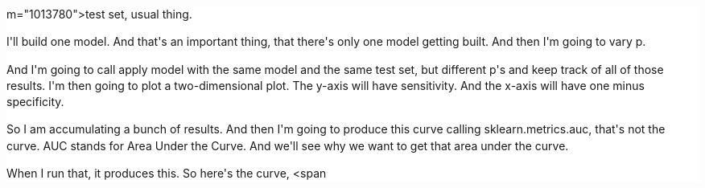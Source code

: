   m="1013780">test</span> <span m="1014180">set,</span> <span
  m="1014970">usual</span> <span m="1015430">thing.</span></p><p><span
  m="1016450">I'll</span> <span m="1016600">build</span> <span
  m="1016990">one</span> <span m="1017350">model.</span> <span
  m="1018990">And</span> <span m="1019010">that's</span> <span
  m="1019280">an</span> <span m="1019370">important</span> <span
  m="1019910">thing,</span> <span m="1020270">that</span> <span
  m="1020450">there's</span> <span m="1020630">only</span> <span
  m="1020900">one</span> <span m="1021200">model</span> <span
  m="1021620">getting</span> <span m="1021920">built.</span> <span
  m="1024910">And</span> <span m="1025030">then</span> <span
  m="1025240">I'm</span> <span m="1025359">going</span> <span
  m="1025510">to</span> <span m="1025569">vary</span> <span
  m="1026089">p.</span></p><p><span m="1029550">And</span> <span
  m="1029730">I'm</span> <span m="1029849">going</span> <span
  m="1029970">to</span> <span m="1030960">call</span> <span
  m="1031410">apply</span> <span m="1032020">model</span> <span
  m="1033300">with</span> <span m="1033480">the</span> <span
  m="1033599">same</span> <span m="1033990">model</span> <span
  m="1034470">and</span> <span m="1034560">the</span> <span
  m="1034650">same</span> <span m="1035010">test</span> <span
  m="1035339">set,</span> <span m="1036390">but</span> <span
  m="1036569">different</span> <span m="1037260">p's</span> <span
  m="1039420">and</span> <span m="1039540">keep</span> <span
  m="1039869">track</span> <span m="1041430">of</span> <span
  m="1042240">all</span> <span m="1042480">of</span> <span
  m="1042540">those</span> <span m="1042839">results.</span> <span
  m="1047990">I'm</span> <span m="1048170">then</span> <span
  m="1048410">going</span> <span m="1048560">to</span> <span
  m="1048650">plot</span> <span m="1050660">a</span> <span
  m="1050750">two-dimensional</span> <span m="1051560">plot.</span> <span
  m="1053050">The</span> <span m="1053210">y-axis</span> <span
  m="1055280">will</span> <span m="1055430">have</span> <span
  m="1055580">sensitivity.</span> <span m="1059830">And</span> <span
  m="1059950">the</span> <span m="1060190">x-axis</span> <span
  m="1061600">will</span> <span m="1061780">have</span> <span
  m="1062050">one</span> <span m="1062470">minus</span> <span
  m="1062920">specificity.</span></p><p><span m="1075260">So</span> <span
  m="1075490">I</span> <span m="1075590">am</span> <span
  m="1076040">accumulating</span> <span m="1076880">a</span> <span
  m="1076940">bunch</span> <span m="1077240">of</span> <span
  m="1077330">results.</span> <span m="1085020">And</span> <span
  m="1085200">then</span> <span m="1085920">I'm</span> <span
  m="1086100">going</span> <span m="1086250">to</span> <span
  m="1086340">produce</span> <span m="1087630">this</span> <span
  m="1087930">curve</span> <span m="1088470">calling</span> <span
  m="1088920">sklearn.metrics.auc,</span> <span m="1092850">that's</span> <span
  m="1093090">not</span> <span m="1093360">the</span> <span
  m="1093480">curve.</span> <span m="1094050">AUC</span> <span
  m="1094890">stands</span> <span m="1095430">for</span> <span
  m="1095640">Area</span> <span m="1099720">Under</span> <span
  m="1100050">the</span> <span m="1100170">Curve.</span> <span
  m="1103570">And</span> <span m="1103590">we'll</span> <span
  m="1103710">see</span> <span m="1103950">why</span> <span
  m="1104340">we</span> <span m="1104520">want</span> <span
  m="1104710">to</span> <span m="1105600">get</span> <span
  m="1105870">that</span> <span m="1106110">area</span> <span
  m="1106530">under</span> <span m="1106800">the</span> <span
  m="1106920">curve.</span></p><p><span m="1111690">When</span> <span
  m="1111840">I</span> <span m="1111930">run</span> <span
  m="1112230">that,</span> <span m="1114160">it</span> <span
  m="1114250">produces</span> <span m="1114820">this.</span> <span
  m="1117410">So</span> <span m="1117590">here's</span> <span
  m="1117920">the</span> <span m="1118040">curve,</span> <span